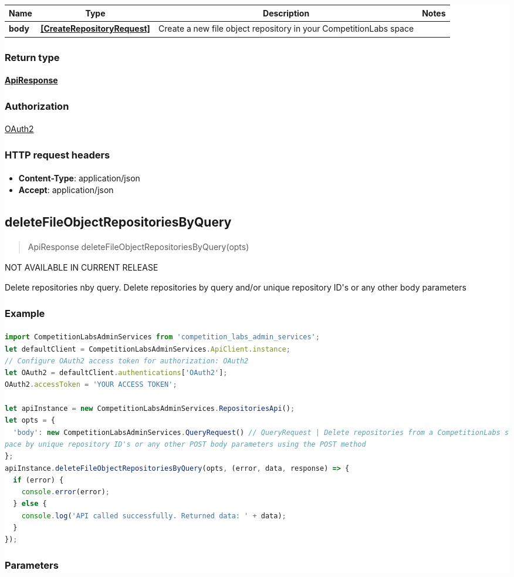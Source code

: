 Name | Type | Description  | Notes
------------- | ------------- | ------------- | -------------
 **body** | [**[CreateRepositoryRequest]**](CreateRepositoryRequest.md)| Create a new file object repository in your CompetitionLabs space | 

### Return type

[**ApiResponse**](ApiResponse.md)

### Authorization

[OAuth2](../README.md#OAuth2)

### HTTP request headers

- **Content-Type**: application/json
- **Accept**: application/json


## deleteFileObjectRepositoriesByQuery

> ApiResponse deleteFileObjectRepositoriesByQuery(opts)

NOT AVAILABLE IN CURRENT RELEASE

Delete repositories nby query. Delete repositories by query and/or unique repository ID&#39;s or any other body parameters

### Example

```javascript
import CompetitionLabsAdminServices from 'competition_labs_admin_services';
let defaultClient = CompetitionLabsAdminServices.ApiClient.instance;
// Configure OAuth2 access token for authorization: OAuth2
let OAuth2 = defaultClient.authentications['OAuth2'];
OAuth2.accessToken = 'YOUR ACCESS TOKEN';

let apiInstance = new CompetitionLabsAdminServices.RepositoriesApi();
let opts = {
  'body': new CompetitionLabsAdminServices.QueryRequest() // QueryRequest | Delete repositories from a CompetitionLabs space by unique repository ID's or any other POST body parameters using the POST method
};
apiInstance.deleteFileObjectRepositoriesByQuery(opts, (error, data, response) => {
  if (error) {
    console.error(error);
  } else {
    console.log('API called successfully. Returned data: ' + data);
  }
});
```

### Parameters
